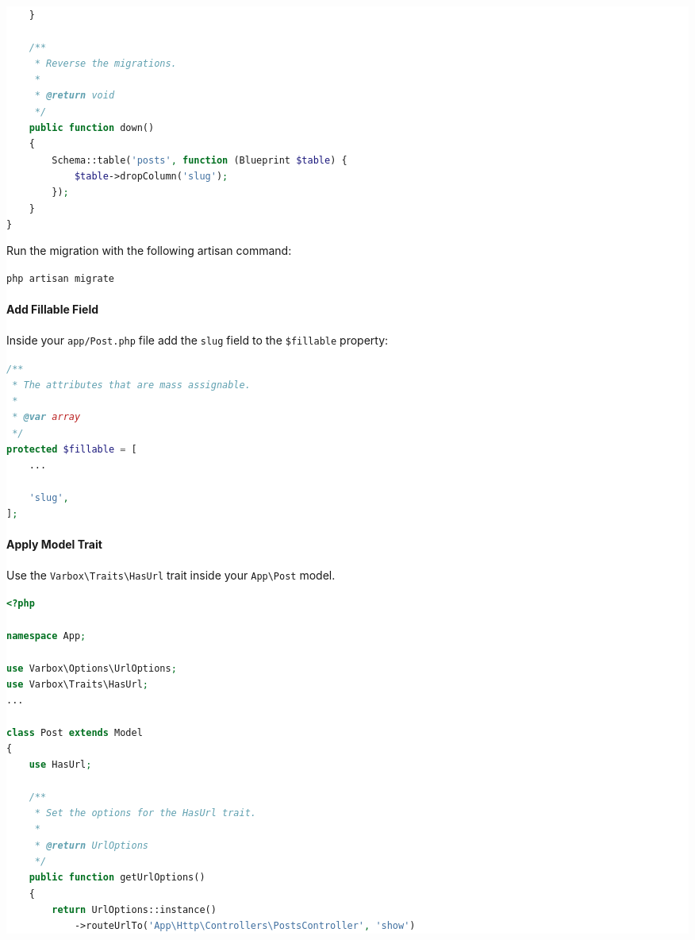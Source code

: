 ```php
    }

    /**
     * Reverse the migrations.
     *
     * @return void
     */
    public function down()
    {
        Schema::table('posts', function (Blueprint $table) {
            $table->dropColumn('slug');
        });
    }
}
```

Run the migration with the following artisan command:

```
php artisan migrate
```

<a name="add-url-fillable-fields"></a>
#### Add Fillable Field

Inside your `app/Post.php` file add the `slug` field to the `$fillable` property:

```php
/**
 * The attributes that are mass assignable.
 *
 * @var array
 */
protected $fillable = [
    ...

    'slug',
];
```

<a name="apply-url-model-trait"></a>
#### Apply Model Trait

Use the `Varbox\Traits\HasUrl` trait inside your `App\Post` model.

```php
<?php

namespace App;

use Varbox\Options\UrlOptions;
use Varbox\Traits\HasUrl;
...

class Post extends Model
{
    use HasUrl;

    /**
     * Set the options for the HasUrl trait.
     *
     * @return UrlOptions
     */
    public function getUrlOptions()
    {
        return UrlOptions::instance()
            ->routeUrlTo('App\Http\Controllers\PostsController', 'show')
```